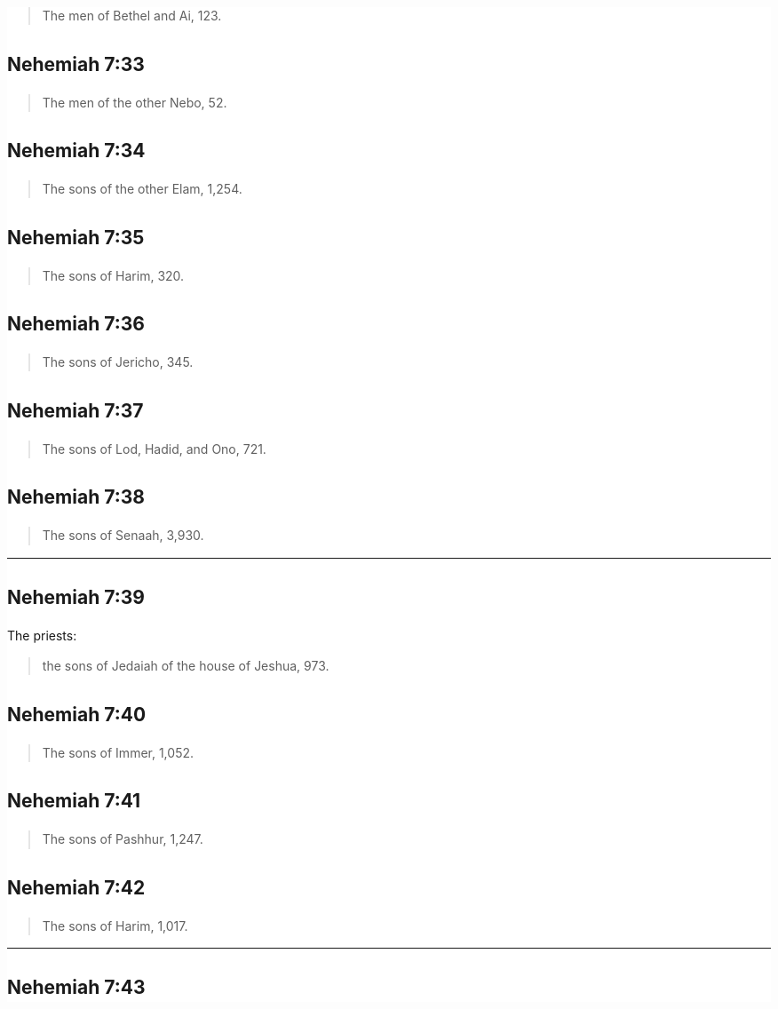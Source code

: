 > The men of Bethel and Ai, 123.

## Nehemiah 7:33

> The men of the other Nebo, 52.

## Nehemiah 7:34

> The sons of the other Elam, 1,254.

## Nehemiah 7:35

> The sons of Harim, 320.

## Nehemiah 7:36

> The sons of Jericho, 345.

## Nehemiah 7:37

> The sons of Lod, Hadid, and Ono, 721.

## Nehemiah 7:38

> The sons of Senaah, 3,930.

---

## Nehemiah 7:39

The priests:

> the sons of Jedaiah of the house of Jeshua, 973.

## Nehemiah 7:40

> The sons of Immer, 1,052.

## Nehemiah 7:41

> The sons of Pashhur, 1,247.

## Nehemiah 7:42

> The sons of Harim, 1,017.

---

## Nehemiah 7:43
